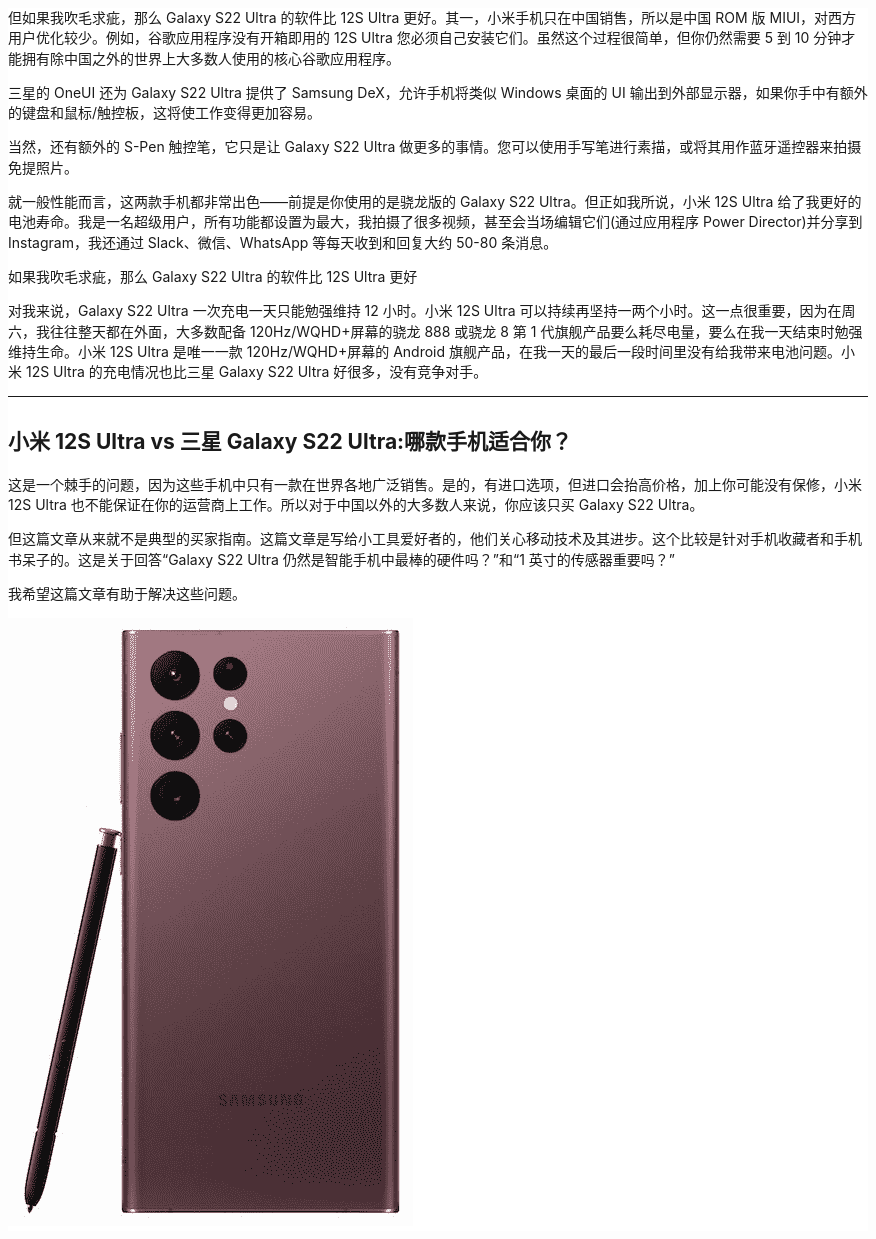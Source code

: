 但如果我吹毛求疵，那么 Galaxy S22 Ultra 的软件比 12S Ultra 更好。其一，小米手机只在中国销售，所以是中国 ROM 版 MIUI，对西方用户优化较少。例如，谷歌应用程序没有开箱即用的 12S Ultra 您必须自己安装它们。虽然这个过程很简单，但你仍然需要 5 到 10 分钟才能拥有除中国之外的世界上大多数人使用的核心谷歌应用程序。

三星的 OneUI 还为 Galaxy S22 Ultra 提供了 Samsung DeX，允许手机将类似 Windows 桌面的 UI 输出到外部显示器，如果你手中有额外的键盘和鼠标/触控板，这将使工作变得更加容易。

当然，还有额外的 S-Pen 触控笔，它只是让 Galaxy S22 Ultra 做更多的事情。您可以使用手写笔进行素描，或将其用作蓝牙遥控器来拍摄免提照片。

就一般性能而言，这两款手机都非常出色——前提是你使用的是骁龙版的 Galaxy S22 Ultra。但正如我所说，小米 12S Ultra 给了我更好的电池寿命。我是一名超级用户，所有功能都设置为最大，我拍摄了很多视频，甚至会当场编辑它们(通过应用程序 Power Director)并分享到 Instagram，我还通过 Slack、微信、WhatsApp 等每天收到和回复大约 50-80 条消息。

如果我吹毛求疵，那么 Galaxy S22 Ultra 的软件比 12S Ultra 更好

对我来说，Galaxy S22 Ultra 一次充电一天只能勉强维持 12 小时。小米 12S Ultra 可以持续再坚持一两个小时。这一点很重要，因为在周六，我往往整天都在外面，大多数配备 120Hz/WQHD+屏幕的骁龙 888 或骁龙 8 第 1 代旗舰产品要么耗尽电量，要么在我一天结束时勉强维持生命。小米 12S Ultra 是唯一一款 120Hz/WQHD+屏幕的 Android 旗舰产品，在我一天的最后一段时间里没有给我带来电池问题。小米 12S Ultra 的充电情况也比三星 Galaxy S22 Ultra 好很多，没有竞争对手。

* * *

## 小米 12S Ultra vs 三星 Galaxy S22 Ultra:哪款手机适合你？

这是一个棘手的问题，因为这些手机中只有一款在世界各地广泛销售。是的，有进口选项，但进口会抬高价格，加上你可能没有保修，小米 12S Ultra 也不能保证在你的运营商上工作。所以对于中国以外的大多数人来说，你应该只买 Galaxy S22 Ultra。

但这篇文章从来就不是典型的买家指南。这篇文章是写给小工具爱好者的，他们关心移动技术及其进步。这个比较是针对手机收藏者和手机书呆子的。这是关于回答“Galaxy S22 Ultra 仍然是智能手机中最棒的硬件吗？”和“1 英寸的传感器重要吗？”

我希望这篇文章有助于解决这些问题。

 <picture>![The Samsung Galaxy S22 Ultra is simply the most complete smartphone offering the best screen, most versatile camera system, best SoC in Android, and a stylus too. ](img/4f89f6aff1109cdba35e3e1fa3df5e24.png)</picture> 
